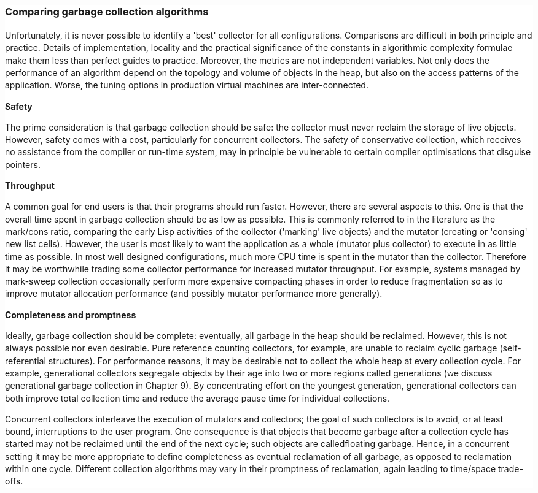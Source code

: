### Comparing garbage collection algorithms

Unfortunately, it is never possible to identify a 'best' collector for all configurations.
Comparisons are difficult in both principle and practice.
Details of implementation, locality and the practical significance of the constants in algorithmic complexity formulae make them less than perfect guides to practice.
Moreover, the metrics are not independent variables.
Not only does the performance of an algorithm depend on the topology and volume of objects in the heap, but also on the access patterns of the application.
Worse, the tuning options in production virtual machines are inter-connected.

**Safety**

The prime consideration is that garbage collection should be safe: the collector must never reclaim the storage of live objects.
However, safety comes with a cost, particularly for concurrent collectors. The safety of conservative collection, 
which receives no assistance from the compiler or run-time system, may in principle be vulnerable to certain compiler optimisations that disguise pointers.

**Throughput**

A common goal for end users is that their programs should run faster. However, there
are several aspects to this. One is that the overall time spent in garbage collection should
be as low as possible. This is commonly referred to in the literature as the mark/cons ratio,
comparing the early Lisp activities of the collector ('marking' live objects) and the mutator
(creating or 'consing' new list cells). However, the user is most likely to want the application as a whole (mutator plus collector) to execute in as little time as possible. In most well
designed configurations, much more CPU time is spent in the mutator than the collector.
Therefore it may be worthwhile trading some collector performance for increased mutator
throughput. For example, systems managed by mark-sweep collection occasionally perform more expensive compacting phases in order to reduce fragmentation so as to improve
mutator allocation performance (and possibly mutator performance more generally).

**Completeness and promptness**

Ideally, garbage collection should be complete: eventually, all garbage in the heap should be
reclaimed. However, this is not always possible nor even desirable. Pure reference counting collectors, for example, are unable to reclaim cyclic garbage (self-referential structures).
For performance reasons, it may be desirable not to collect the whole heap at every collection cycle.
For example, generational collectors segregate objects by their age into two or
more regions called generations (we discuss generational garbage collection in Chapter 9).
By concentrating effort on the youngest generation, generational collectors can both improve total collection time and reduce the average pause time for individual collections.

Concurrent collectors interleave the execution of mutators and collectors; the goal of
such collectors is to avoid, or at least bound, interruptions to the user program. 
One consequence is that objects that become garbage after a collection cycle has started may not be
reclaimed until the end of the next cycle; such objects are calledfloating garbage.
Hence, in a concurrent setting it may be more appropriate to define completeness as eventual reclamation of all garbage, as opposed to reclamation within one cycle.
Different collection algorithms may vary in their promptness of reclamation, again leading to time/space trade-offs.
